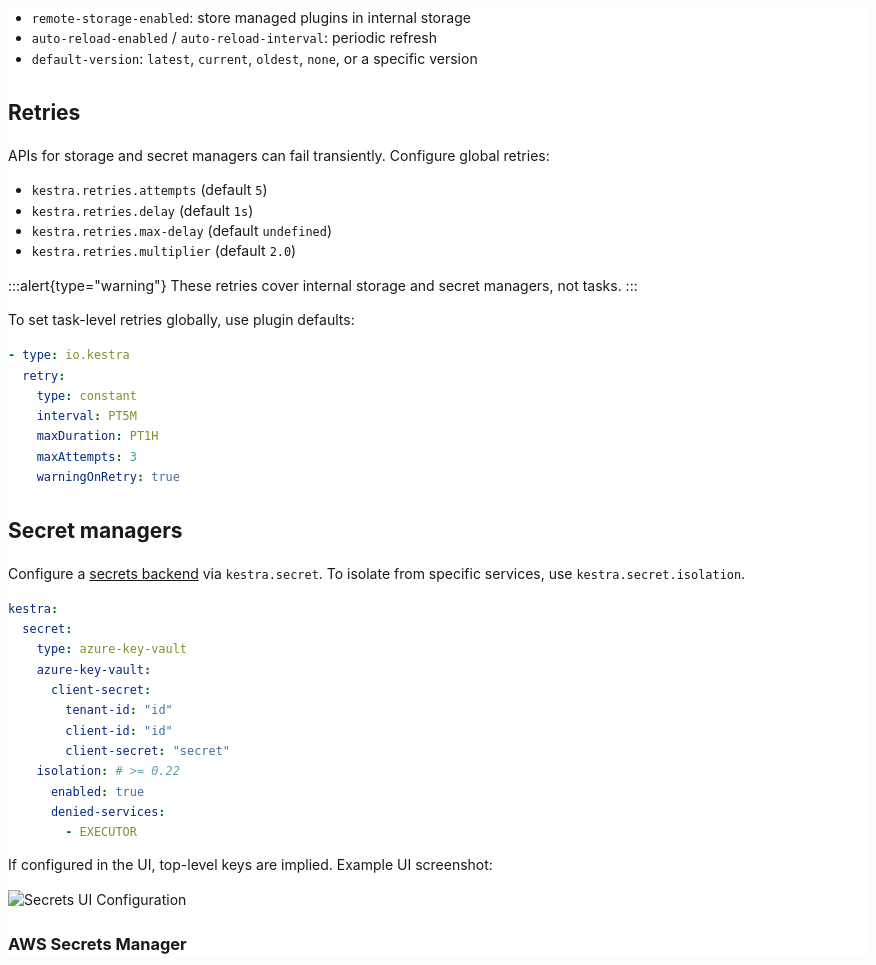 - `remote-storage-enabled`: store managed plugins in internal storage
- `auto-reload-enabled` / `auto-reload-interval`: periodic refresh
- `default-version`: `latest`, `current`, `oldest`, `none`, or a specific version

## Retries

APIs for storage and secret managers can fail transiently. Configure global retries:

- `kestra.retries.attempts` (default `5`)
- `kestra.retries.delay` (default `1s`)
- `kestra.retries.max-delay` (default `undefined`)
- `kestra.retries.multiplier` (default `2.0`)

:::alert{type="warning"}
These retries cover internal storage and secret managers, not tasks.
:::

To set task-level retries globally, use plugin defaults:

```yaml
- type: io.kestra
  retry:
    type: constant
    interval: PT5M
    maxDuration: PT1H
    maxAttempts: 3
    warningOnRetry: true
```

## Secret managers

Configure a [secrets backend](../06.enterprise/02.governance/secrets-manager.md) via `kestra.secret`. To isolate from specific services, use `kestra.secret.isolation`.

```yaml
kestra:
  secret:
    type: azure-key-vault
    azure-key-vault:
      client-secret:
        tenant-id: "id"
        client-id: "id"
        client-secret: "secret"
    isolation: # >= 0.22
      enabled: true
      denied-services:
        - EXECUTOR
```

If configured in the UI, top-level keys are implied. Example UI screenshot:

![Secrets UI Configuration](@assets/docs/configuration/is-secrets-configuration.png)

### AWS Secrets Manager
